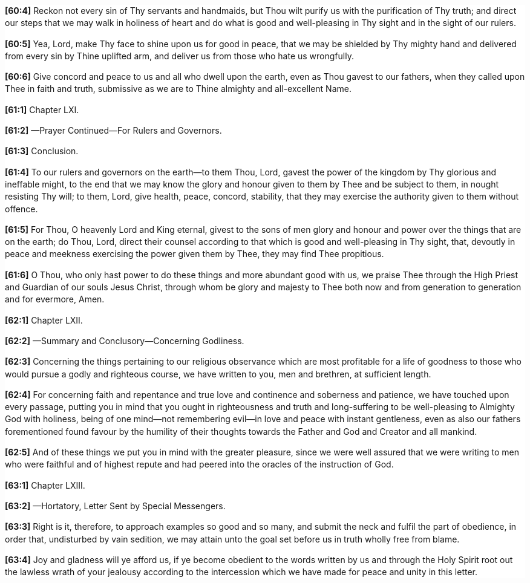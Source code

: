 **[60:4]** Reckon not every sin of Thy servants and handmaids, but Thou wilt purify us with the purification of Thy truth; and direct our steps that we may walk in holiness of heart and do what is good and well-pleasing in Thy sight and in the sight of our rulers.

**[60:5]** Yea, Lord, make Thy face to shine upon us for good in peace, that we may be shielded by Thy mighty hand and delivered from every sin by Thine uplifted arm, and deliver us from those who hate us wrongfully.

**[60:6]** Give concord and peace to us and all who dwell upon the earth, even as Thou gavest to our fathers, when they called upon Thee in faith and truth, submissive as we are to Thine almighty and all-excellent Name.

**[61:1]** Chapter LXI.

**[61:2]** —Prayer Continued—For Rulers and Governors.

**[61:3]** Conclusion.

**[61:4]** To our rulers and governors on the earth—to them Thou, Lord, gavest the power of the kingdom by Thy glorious and ineffable might, to the end that we may know the glory and honour given to them by Thee and be subject to them, in nought resisting Thy will; to them, Lord, give health, peace, concord, stability, that they may exercise the authority given to them without offence.

**[61:5]** For Thou, O heavenly Lord and King eternal, givest to the sons of men glory and honour and power over the things that are on the earth; do Thou, Lord, direct their counsel according to that which is good and well-pleasing in Thy sight, that, devoutly in peace and meekness exercising the power given them by Thee, they may find Thee propitious.

**[61:6]** O Thou, who only hast power to do these things and more abundant good with us, we praise Thee through the High Priest and Guardian of our souls Jesus Christ, through whom be glory and majesty to Thee both now and from generation to generation and for evermore, Amen.

**[62:1]** Chapter LXII.

**[62:2]** —Summary and Conclusory—Concerning Godliness.

**[62:3]** Concerning the things pertaining to our religious observance which are most profitable for a life of goodness to those who would pursue a godly and righteous course, we have written to you, men and brethren, at sufficient length.

**[62:4]** For concerning faith and repentance and true love and continence and soberness and patience, we have touched upon every passage, putting you in mind that you ought in righteousness and truth and long-suffering to be well-pleasing to Almighty God with holiness, being of one mind—not remembering evil—in love and peace with instant gentleness, even as also our fathers forementioned found favour by the humility of their thoughts towards the Father and God and Creator and all mankind.

**[62:5]** And of these things we put you in mind with the greater pleasure, since we were well assured that we were writing to men who were faithful and of highest repute and had peered into the oracles of the instruction of God.

**[63:1]** Chapter LXIII.

**[63:2]** —Hortatory, Letter Sent by Special Messengers.

**[63:3]** Right is it, therefore, to approach examples so good and so many, and submit the neck and fulfil the part of obedience, in order that, undisturbed by vain sedition, we may attain unto the goal set before us in truth wholly free from blame.

**[63:4]** Joy and gladness will ye afford us, if ye become obedient to the words written by us and through the Holy Spirit root out the lawless wrath of your jealousy according to the intercession which we have made for peace and unity in this letter.
